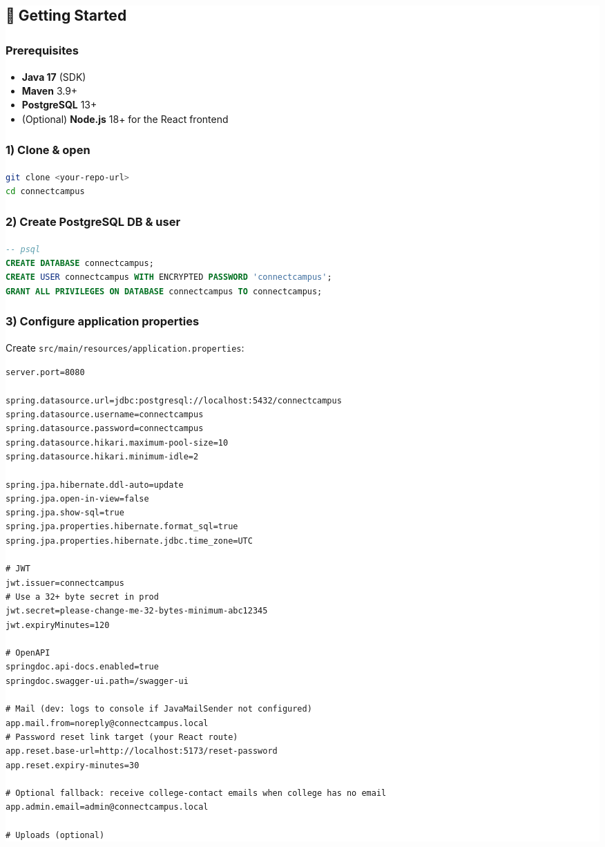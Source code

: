 
## 🚀 Getting Started

### Prerequisites

* **Java 17** (SDK)
* **Maven** 3.9+
* **PostgreSQL** 13+
* (Optional) **Node.js** 18+ for the React frontend

### 1) Clone & open

```bash
git clone <your-repo-url>
cd connectcampus
```

### 2) Create PostgreSQL DB & user

```sql
-- psql
CREATE DATABASE connectcampus;
CREATE USER connectcampus WITH ENCRYPTED PASSWORD 'connectcampus';
GRANT ALL PRIVILEGES ON DATABASE connectcampus TO connectcampus;
```

### 3) Configure application properties

Create `src/main/resources/application.properties`:

```properties
server.port=8080

spring.datasource.url=jdbc:postgresql://localhost:5432/connectcampus
spring.datasource.username=connectcampus
spring.datasource.password=connectcampus
spring.datasource.hikari.maximum-pool-size=10
spring.datasource.hikari.minimum-idle=2

spring.jpa.hibernate.ddl-auto=update
spring.jpa.open-in-view=false
spring.jpa.show-sql=true
spring.jpa.properties.hibernate.format_sql=true
spring.jpa.properties.hibernate.jdbc.time_zone=UTC

# JWT
jwt.issuer=connectcampus
# Use a 32+ byte secret in prod
jwt.secret=please-change-me-32-bytes-minimum-abc12345
jwt.expiryMinutes=120

# OpenAPI
springdoc.api-docs.enabled=true
springdoc.swagger-ui.path=/swagger-ui

# Mail (dev: logs to console if JavaMailSender not configured)
app.mail.from=noreply@connectcampus.local
# Password reset link target (your React route)
app.reset.base-url=http://localhost:5173/reset-password
app.reset.expiry-minutes=30

# Optional fallback: receive college-contact emails when college has no email
app.admin.email=admin@connectcampus.local

# Uploads (optional)
```
